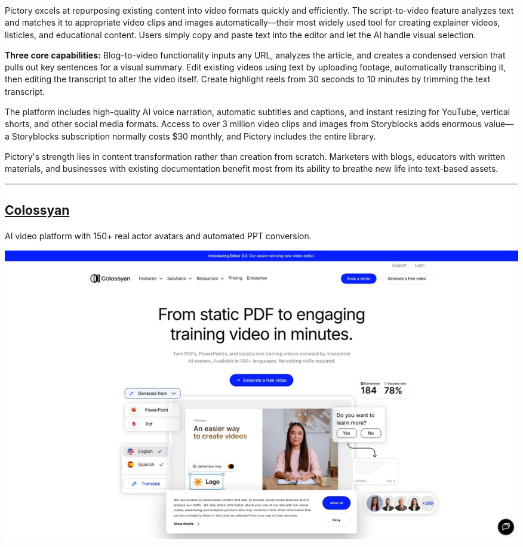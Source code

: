 
Pictory excels at repurposing existing content into video formats quickly and efficiently. The script-to-video feature analyzes text and matches it to appropriate video clips and images automatically—their most widely used tool for creating explainer videos, listicles, and educational content. Users simply copy and paste text into the editor and let the AI handle visual selection.

**Three core capabilities:** Blog-to-video functionality inputs any URL, analyzes the article, and creates a condensed version that pulls out key sentences for a visual summary. Edit existing videos using text by uploading footage, automatically transcribing it, then editing the transcript to alter the video itself. Create highlight reels from 30 seconds to 10 minutes by trimming the text transcript.

The platform includes high-quality AI voice narration, automatic subtitles and captions, and instant resizing for YouTube, vertical shorts, and other social media formats. Access to over 3 million video clips and images from Storyblocks adds enormous value—a Storyblocks subscription normally costs $30 monthly, and Pictory includes the entire library.

Pictory's strength lies in content transformation rather than creation from scratch. Marketers with blogs, educators with written materials, and businesses with existing documentation benefit most from its ability to breathe new life into text-based assets.

***

## **[Colossyan](https://www.colossyan.com)**

AI video platform with 150+ real actor avatars and automated PPT conversion.

![Colossyan Screenshot](image/colossyan.webp)

